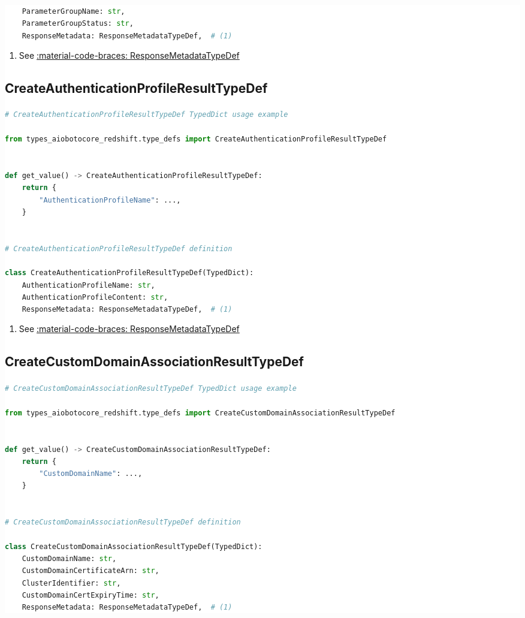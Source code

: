 ```python
    ParameterGroupName: str,
    ParameterGroupStatus: str,
    ResponseMetadata: ResponseMetadataTypeDef,  # (1)
```

1. See [:material-code-braces: ResponseMetadataTypeDef](./type_defs.md#responsemetadatatypedef) 
## CreateAuthenticationProfileResultTypeDef

```python
# CreateAuthenticationProfileResultTypeDef TypedDict usage example

from types_aiobotocore_redshift.type_defs import CreateAuthenticationProfileResultTypeDef


def get_value() -> CreateAuthenticationProfileResultTypeDef:
    return {
        "AuthenticationProfileName": ...,
    }


# CreateAuthenticationProfileResultTypeDef definition

class CreateAuthenticationProfileResultTypeDef(TypedDict):
    AuthenticationProfileName: str,
    AuthenticationProfileContent: str,
    ResponseMetadata: ResponseMetadataTypeDef,  # (1)
```

1. See [:material-code-braces: ResponseMetadataTypeDef](./type_defs.md#responsemetadatatypedef) 
## CreateCustomDomainAssociationResultTypeDef

```python
# CreateCustomDomainAssociationResultTypeDef TypedDict usage example

from types_aiobotocore_redshift.type_defs import CreateCustomDomainAssociationResultTypeDef


def get_value() -> CreateCustomDomainAssociationResultTypeDef:
    return {
        "CustomDomainName": ...,
    }


# CreateCustomDomainAssociationResultTypeDef definition

class CreateCustomDomainAssociationResultTypeDef(TypedDict):
    CustomDomainName: str,
    CustomDomainCertificateArn: str,
    ClusterIdentifier: str,
    CustomDomainCertExpiryTime: str,
    ResponseMetadata: ResponseMetadataTypeDef,  # (1)
```
